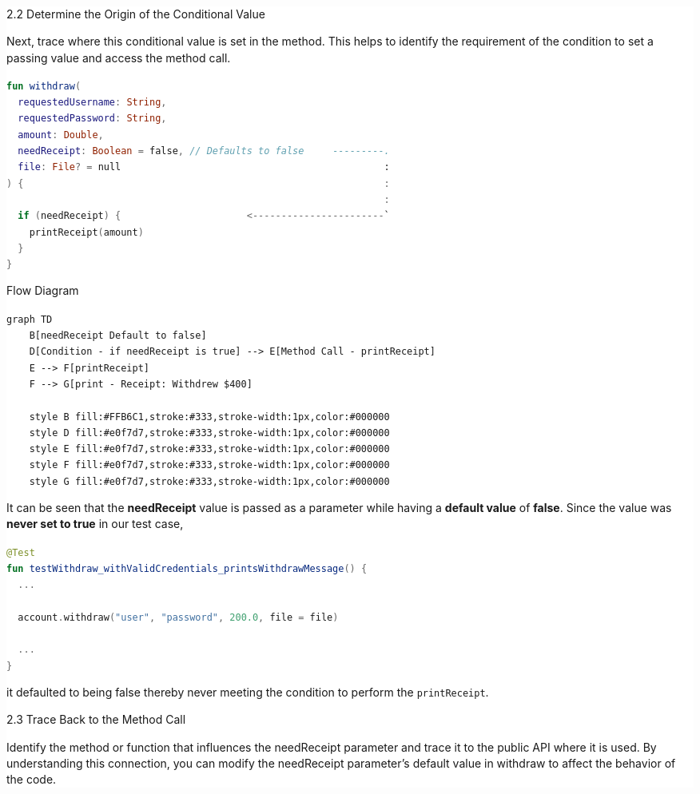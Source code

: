 2.2 Determine the Origin of the Conditional Value

Next, trace where this conditional value is set in the method. This helps to identify the requirement of the condition to set a passing value and access the method call.

```kotlin
fun withdraw(
  requestedUsername: String,
  requestedPassword: String,
  amount: Double,
  needReceipt: Boolean = false, // Defaults to false     ---------.
  file: File? = null                                              :
) {                                                               :
                                                                  :  
  if (needReceipt) {                      <-----------------------`
    printReceipt(amount)
  }
}
```

Flow Diagram

```mermaid
graph TD
    B[needReceipt Default to false]
    D[Condition - if needReceipt is true] --> E[Method Call - printReceipt]
    E --> F[printReceipt]
    F --> G[print - Receipt: Withdrew $400]

    style B fill:#FFB6C1,stroke:#333,stroke-width:1px,color:#000000
    style D fill:#e0f7d7,stroke:#333,stroke-width:1px,color:#000000
    style E fill:#e0f7d7,stroke:#333,stroke-width:1px,color:#000000
    style F fill:#e0f7d7,stroke:#333,stroke-width:1px,color:#000000
    style G fill:#e0f7d7,stroke:#333,stroke-width:1px,color:#000000
```

It can be seen that the **needReceipt** value is passed as a parameter while having a **default value** of **false**. Since the value was **never set to true** in our test case,

```kotlin
@Test
fun testWithdraw_withValidCredentials_printsWithdrawMessage() {
  ...

  account.withdraw("user", "password", 200.0, file = file)

  ...
}
```

it defaulted to being false thereby never meeting the condition to perform the `printReceipt`.

2.3 Trace Back to the Method Call

Identify the method or function that influences the needReceipt parameter and trace it to the public API where it is used. By understanding this connection, you can modify the needReceipt parameter’s default value in withdraw to affect the behavior of the code.

